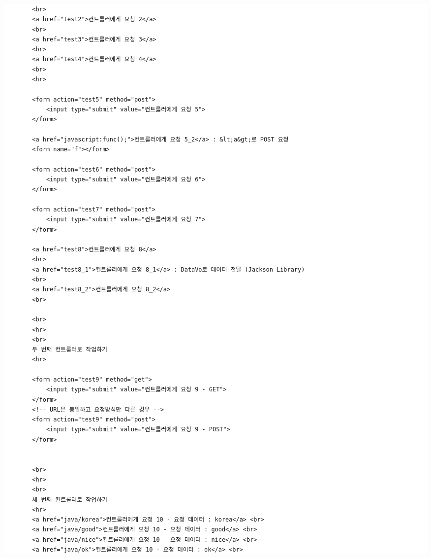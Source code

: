         	<br>
        	<a href="test2">컨트롤러에게 요청 2</a>
        	<br>
        	<a href="test3">컨트롤러에게 요청 3</a>
        	<br>
        	<a href="test4">컨트롤러에게 요청 4</a>
        	<br>
        	<hr>
        
        	<form action="test5" method="post">
        		<input type="submit" value="컨트롤러에게 요청 5">
        	</form>
        
        	<a href="javascript:func();">컨트롤러에게 요청 5_2</a> : &lt;a&gt;로 POST 요청
        	<form name="f"></form>
        
        	<form action="test6" method="post">
        		<input type="submit" value="컨트롤러에게 요청 6">
        	</form>
        
        	<form action="test7" method="post">
        		<input type="submit" value="컨트롤러에게 요청 7">
        	</form>
        
        	<a href="test8">컨트롤러에게 요청 8</a>
        	<br>
        	<a href="test8_1">컨트롤러에게 요청 8_1</a> : DataVo로 데이터 전달 (Jackson Library)
        	<br>
        	<a href="test8_2">컨트롤러에게 요청 8_2</a>
        	<br>
        
        	<br>
        	<hr>
        	<br>
        	두 번째 컨트롤러로 작업하기
        	<hr>
        	
        	<form action="test9" method="get">
        		<input type="submit" value="컨트롤러에게 요청 9 - GET">
        	</form>	
        	<!-- URL은 동일하고 요청방식만 다른 경우 -->
        	<form action="test9" method="post">
        		<input type="submit" value="컨트롤러에게 요청 9 - POST">
        	</form>
        	
        	
        	<br>
        	<hr>
        	<br>
        	세 번째 컨트롤러로 작업하기
        	<hr>
        	<a href="java/korea">컨트롤러에게 요청 10 - 요청 데이터 : korea</a> <br>
        	<a href="java/good">컨트롤러에게 요청 10 - 요청 데이터 : good</a> <br>
        	<a href="java/nice">컨트롤러에게 요청 10 - 요청 데이터 : nice</a> <br>
        	<a href="java/ok">컨트롤러에게 요청 10 - 요청 데이터 : ok</a> <br>
        